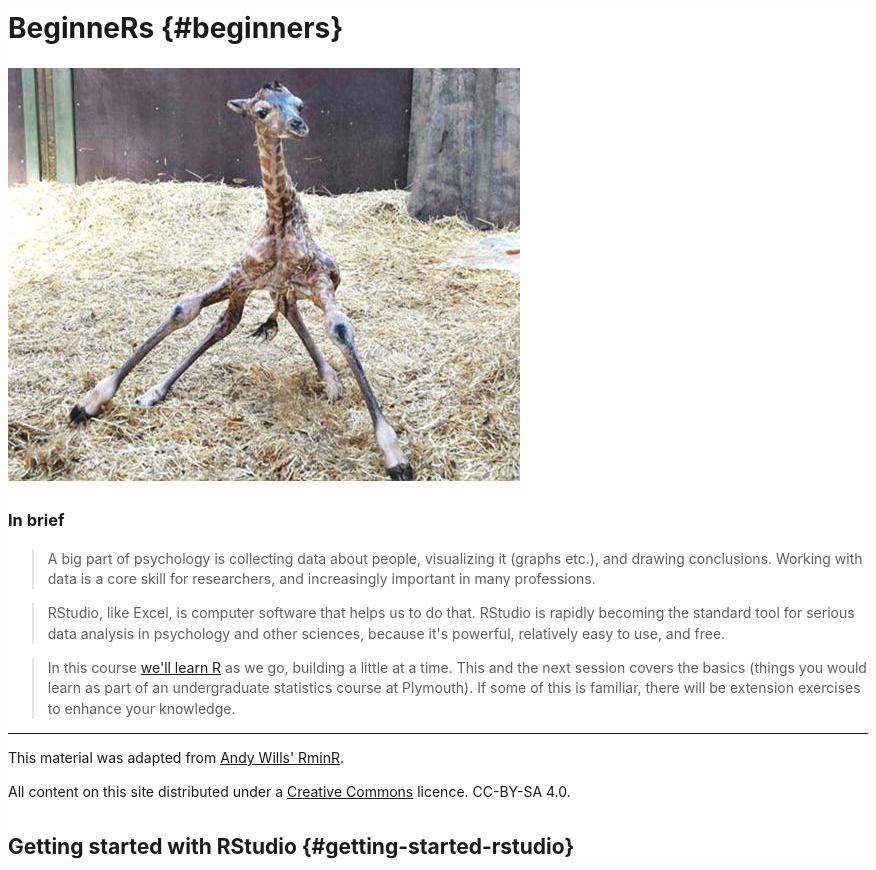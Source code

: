 # BeginneRs {#beginners}

![Photo:  [1ksmiles.com](http://www.1ksmiles.com/wp-content/uploads/2014/03/standing-up-first-time-giraffe.jpg)](media/leggy.jpg)

### In brief

> A big part of psychology is collecting data about people, visualizing it (graphs etc.), and
> drawing conclusions. Working with data is a core skill for researchers, and increasingly important
> in many professions.

> RStudio, like Excel, is computer software that helps us to do that. RStudio is rapidly becoming
> the standard tool for serious data analysis in psychology and other sciences, because it's
> powerful, relatively easy to use, and free.

> In this course [we'll learn R](#reasons-to-use-r) as we go, building a little at a time. This and
> the next session covers the basics (things you would learn as part of an undergraduate statistics
> course at Plymouth). If some of this is familiar, there will be extension exercises to enhance
> your knowledge.



---

This material was adapted from
[Andy Wills' RminR](https://ajwills72.github.io/rminr/using_rstudio.html).

All content on this site distributed under a [Creative Commons](https://creativecommons.org/)
licence. CC-BY-SA 4.0.

## Getting started with RStudio {#getting-started-rstudio}
